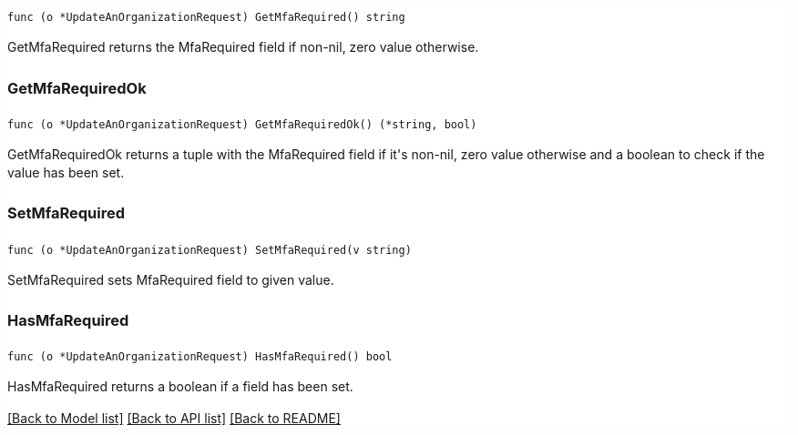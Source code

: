 `func (o *UpdateAnOrganizationRequest) GetMfaRequired() string`

GetMfaRequired returns the MfaRequired field if non-nil, zero value otherwise.

### GetMfaRequiredOk

`func (o *UpdateAnOrganizationRequest) GetMfaRequiredOk() (*string, bool)`

GetMfaRequiredOk returns a tuple with the MfaRequired field if it's non-nil, zero value otherwise
and a boolean to check if the value has been set.

### SetMfaRequired

`func (o *UpdateAnOrganizationRequest) SetMfaRequired(v string)`

SetMfaRequired sets MfaRequired field to given value.

### HasMfaRequired

`func (o *UpdateAnOrganizationRequest) HasMfaRequired() bool`

HasMfaRequired returns a boolean if a field has been set.


[[Back to Model list]](../README.md#documentation-for-models) [[Back to API list]](../README.md#documentation-for-api-endpoints) [[Back to README]](../README.md)


